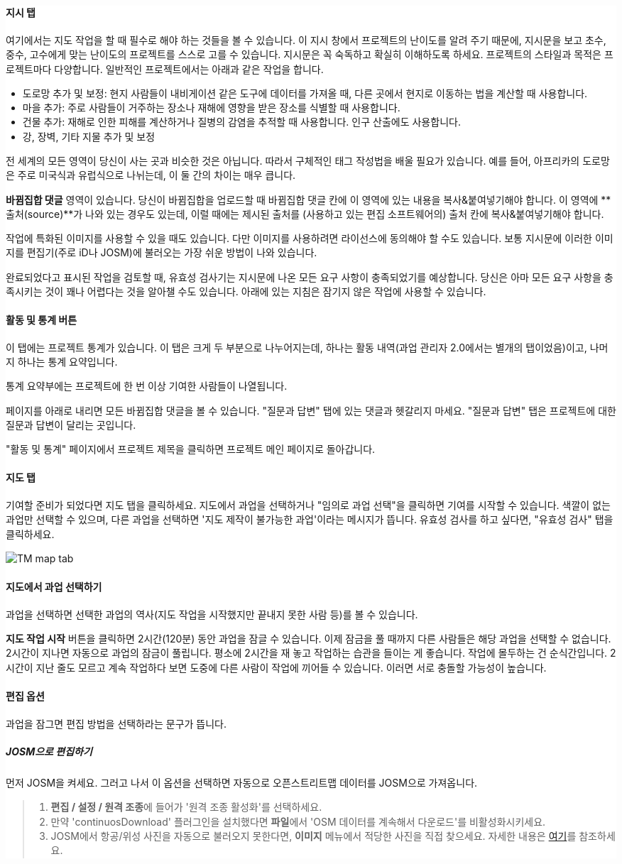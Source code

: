 
#### 지시 탭
여기에서는 지도 작업을 할 때 필수로 해야 하는 것들을 볼 수 있습니다. 이 지시 창에서 프로젝트의 난이도를 알려 주기 때문에, 지시문을 보고 초수, 중수, 고수에게 맞는 난이도의 프로젝트를 스스로 고를 수 있습니다. 지시문은 꼭 숙독하고 확실히 이해하도록 하세요. 프로젝트의 스타일과 목적은 프로젝트마다 다양합니다. 일반적인 프로젝트에서는 아래과 같은 작업을 합니다.  

- 도로망 추가 및 보정: 현지 사람들이 내비게이션 같은 도구에 데이터를 가져올 때, 다른 곳에서 현지로 이동하는 법을 계산할 때 사용합니다.  
- 마을 추가: 주로 사람들이 거주하는 장소나 재해에 영향을 받은 장소를 식별할 때 사용합니다.  
- 건물 추가: 재해로 인한 피해를 계산하거나 질병의 감염을 추적할 때 사용합니다. 인구 산출에도 사용합니다.  
- 강, 장벽, 기타 지물 추가 및 보정  

전 세계의 모든 영역이 당신이 사는 곳과 비슷한 것은 아닙니다. 따라서 구체적인 태그 작성법을 배울 필요가 있습니다. 예를 들어, 아프리카의 도로망은 주로 미국식과 유럽식으로 나뉘는데, 이 둘 간의 차이는 매우 큽니다.  

**바뀜집합 댓글** 영역이 있습니다. 당신이 바뀜집합을 업로드할 때 바뀜집합 댓글 칸에 이 영역에 있는 내용을 복사&붙여넣기해야 합니다. 이 영역에 **출처(source)**가 나와 있는 경우도 있는데, 이럴 때에는 제시된 출처를 (사용하고 있는 편집 소프트웨어의) 출처 칸에 복사&붙여넣기해야 합니다.  

작업에 특화된 이미지를 사용할 수 있을 때도 있습니다. 다만 이미지를 사용하려면 라이선스에 동의해야 할 수도 있습니다. 보통 지시문에 이러한 이미지를 편집기(주로 iD나 JOSM)에 불러오는 가장 쉬운 방법이 나와 있습니다.  

완료되었다고 표시된 작업을 검토할 때, 유효성 검사기는 지시문에 나온 모든 요구 사항이 충족되었기를 예상합니다. 당신은 아마 모든 요구 사항을 충족시키는 것이 꽤나 어렵다는 것을 알아챌 수도 있습니다. 아래에 있는 지침은 잠기지 않은 작업에 사용할 수 있습니다.  

#### 활동 및 통계 버튼  

이 탭에는 프로젝트 통계가 있습니다. 이 탭은 크게 두 부분으로 나누어지는데, 하나는 활동 내역(과업 관리자 2.0에서는 별개의 탭이었음)이고, 나머지 하나는 통계 요약입니다.

통계 요약부에는 프로젝트에 한 번 이상 기여한 사람들이 나열됩니다.  

페이지를 아래로 내리면 모든 바뀜집합 댓글을 볼 수 있습니다. "질문과 답변" 탭에 있는 댓글과 헷갈리지 마세요. "질문과 답변" 탭은 프로젝트에 대한 질문과 답변이 달리는 곳입니다.

"활동 및 통계" 페이지에서 프로젝트 제목을 클릭하면 프로젝트 메인 페이지로 돌아갑니다.

#### 지도 탭  

기여할 준비가 되었다면 지도 탭을 클릭하세요. 지도에서 과업을 선택하거나 "임의로 과업 선택"을 클릭하면 기여를 시작할 수 있습니다. 색깔이 없는 과업만 선택할 수 있으며, 다른 과업을 선택하면 '지도 제작이 불가능한 과업'이라는 메시지가 뜹니다. 유효성 검사를 하고 싶다면, "유효성 검사" 탭을 클릭하세요.

![TM map tab][]

#### 지도에서 과업 선택하기  

과업을 선택하면 선택한 과업의 역사(지도 작업을 시작했지만 끝내지 못한 사람 등)를 볼 수 있습니다.  

**지도 작업 시작** 버튼을 클릭하면 2시간(120분) 동안 과업을 잠글 수 있습니다. 이제 잠금을 풀 때까지 다른 사람들은 해당 과업을 선택할 수 없습니다. 2시간이 지나면 자동으로 과업의 잠금이 풀립니다. 평소에 2시간을 재 놓고 작업하는 습관을 들이는 게 좋습니다. 작업에 몰두하는 건 순식간입니다. 2시간이 지난 줄도 모르고 계속 작업하다 보면 도중에 다른 사람이 작업에 끼어들 수 있습니다. 이러면 서로 충돌할 가능성이 높습니다.  


#### 편집 옵션

과업을 잠그면 편집 방법을 선택하라는 문구가 뜹니다.

##### JOSM으로 편집하기  

먼저 JOSM을 켜세요. 그러고 나서 이 옵션을 선택하면 자동으로 오픈스트리트맵 데이터를 JOSM으로 가져옵니다.  

>  1. **편집 / 설정 / 원격 조종**에 들어가 '원격 조종 활성화'를 선택하세요.
>  2. 만약 'continuosDownload' 플러그인을 설치했다면 **파일**에서 'OSM 데이터를 계속해서 다운로드'를 비활성화시키세요.  
>  3. JOSM에서 항공/위성 사진을 자동으로 불러오지 못한다면, **이미지** 메뉴에서 적당한 사진을 직접 찾으세요. 자세한 내용은 [여기](/ko/josm/more-about-josm/#add-imagery)를 참조하세요.  
  

[TM overview]: /images/coordination/tasking_manager_overview.png
[TM Quick Start 1]: /images/coordination/tasking_manager_qs1.png
[TM Quick Start 2]: /images/coordination/tasking_manager_qs2.png
[TM Quick Start 3]: /images/coordination/tasking_manager_qs3.png
[TM Quick Start 4]: /images/coordination/tasking_manager_qs4.png
[TM Quick Start 5]: /images/coordination/tasking_manager_qs5.png
[TM Quick Start 6]: /images/coordination/tasking_manager_qs6.png
[TM Quick Start 7]: /images/coordination/tasking_manager_qs7.png
[TM Quick Start 8]: /images/coordination/tasking_manager_qs8.png
[TM login 1]: /images/coordination/tasking_manager_login1.png
[TM login 2]: /images/coordination/tasking_manager_login2.png
[TM login 3]: /images/coordination/tasking_manager_login3.png
[TM contribute]: /images/coordination/tasking_manager_contribute.png
[TM map tab]: /images/coordination/tasking_manager_map_tab.png
[TM unlock]: /images/coordination/tasking_manager_unlock_task.png
[TM project map]: /images/coordination/tasking_manager_project_map.png
[TM project description]: /images/coordination/tasking_manager_project_description.png
[TM comments]: /images/coordination/tasking_manager_comments.png
[TM task selection]: /images/coordination/tasking_manager_task_selection.png
[TM select for validation]: /images/coordination/tasking_manager_validation_selection.png
[TM multi selection]: /images/coordination/tasking_manager_multi_selection.png